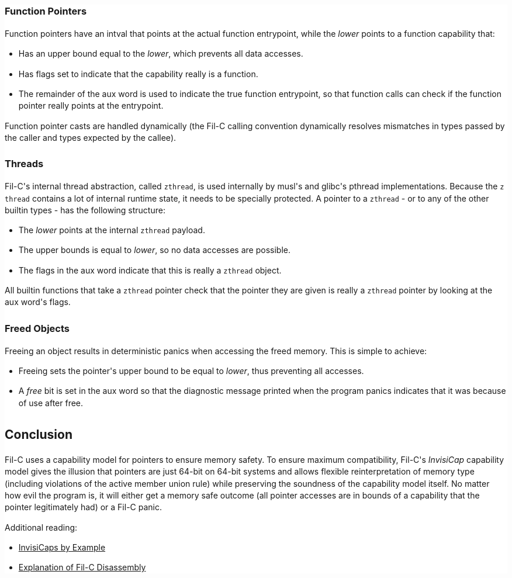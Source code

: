 ### Function Pointers

Function pointers have an intval that points at the actual function entrypoint, while the *lower* points to a function capability that:

- Has an upper bound equal to the *lower*, which prevents all data accesses.

- Has flags set to indicate that the capability really is a function.

- The remainder of the aux word is used to indicate the true function entrypoint, so that function calls can check if the function pointer really points at the entrypoint.

Function pointer casts are handled dynamically (the Fil-C calling convention dynamically resolves mismatches in types passed by the caller and types expected by the callee).

### Threads

Fil-C's internal thread abstraction, called `zthread`, is used internally by musl's and glibc's pthread implementations. Because the `zthread` contains a lot of internal runtime state, it needs to be specially protected. A pointer to a `zthread` - or to any of the other builtin types - has the following structure:

- The *lower* points at the internal `zthread` payload.

- The upper bounds is equal to *lower*, so no data accesses are possible.

- The flags in the aux word indicate that this is really a `zthread` object.

All builtin functions that take a `zthread` pointer check that the pointer they are given is really a `zthread` pointer by looking at the aux word's flags.

### Freed Objects

Freeing an object results in deterministic panics when accessing the freed memory. This is simple to achieve:

- Freeing sets the pointer's upper bound to be equal to *lower*, thus preventing all accesses.

- A *free* bit is set in the aux word so that the diagnostic message printed when the program panics indicates that it was because of use after free.

## Conclusion

Fil-C uses a capability model for pointers to ensure memory safety. To ensure maximum compatibility, Fil-C's *InvisiCap* capability model gives the illusion that pointers are just 64-bit on 64-bit systems and allows flexible reinterpretation of memory type (including violations of the active member union rule) while preserving the soundness of the capability model itself. No matter how evil the program is, it will either get a memory safe outcome (all pointer accesses are in bounds of a capability that the pointer legitimately had) or a Fil-C panic.

Additional reading:

- [InvisiCaps by Example](invisicaps_by_example.html)

- [Explanation of Fil-C Disassembly](compiler_example.html)
